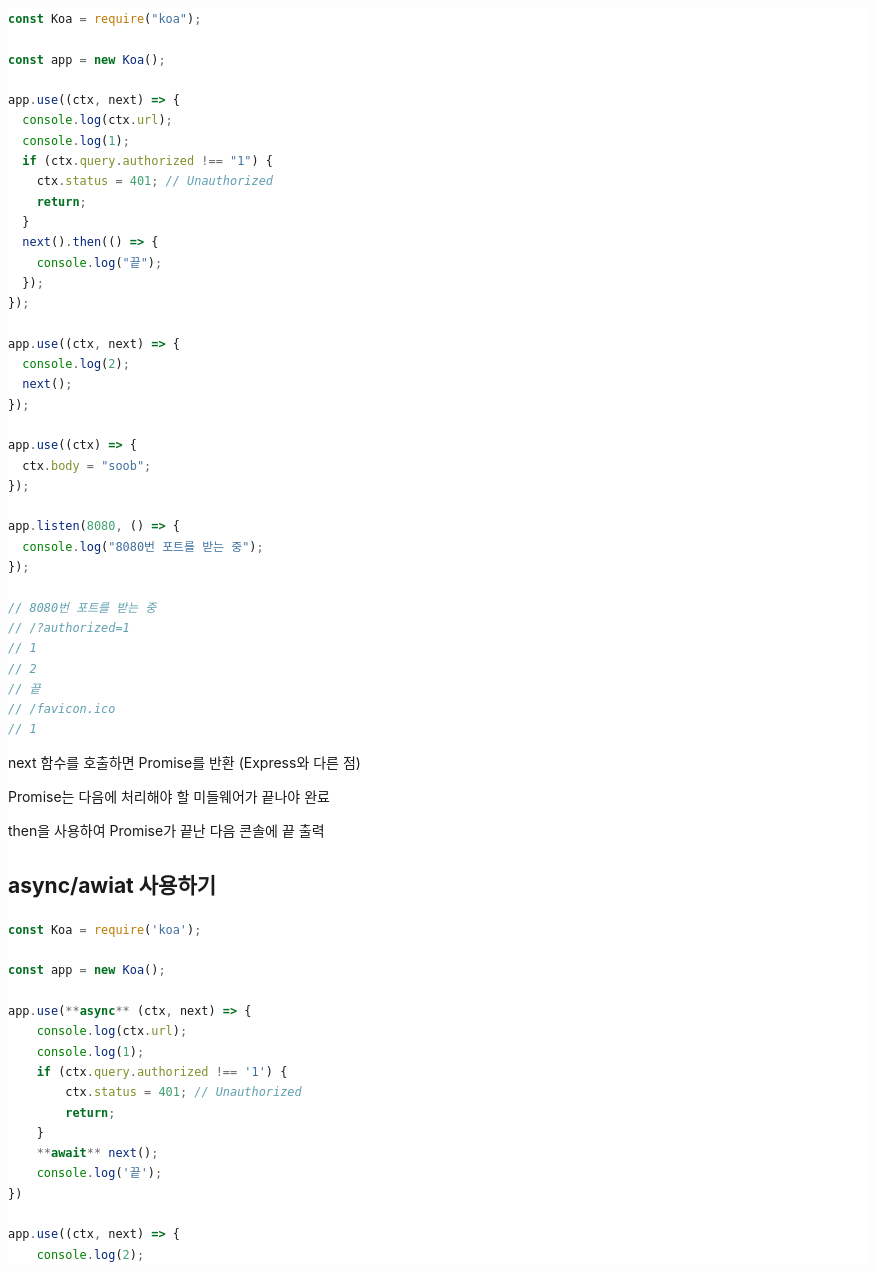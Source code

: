 ```jsx
const Koa = require("koa");

const app = new Koa();

app.use((ctx, next) => {
  console.log(ctx.url);
  console.log(1);
  if (ctx.query.authorized !== "1") {
    ctx.status = 401; // Unauthorized
    return;
  }
  next().then(() => {
    console.log("끝");
  });
});

app.use((ctx, next) => {
  console.log(2);
  next();
});

app.use((ctx) => {
  ctx.body = "soob";
});

app.listen(8080, () => {
  console.log("8080번 포트를 받는 중");
});

// 8080번 포트를 받는 중
// /?authorized=1
// 1
// 2
// 끝
// /favicon.ico
// 1
```

next 함수를 호출하면 Promise를 반환 (Express와 다른 점)

Promise는 다음에 처리해야 할 미들웨어가 끝나야 완료

then을 사용하여 Promise가 끝난 다음 콘솔에 끝 출력

## async/awiat 사용하기

```jsx
const Koa = require('koa');

const app = new Koa();

app.use(**async** (ctx, next) => {
    console.log(ctx.url);
    console.log(1);
    if (ctx.query.authorized !== '1') {
        ctx.status = 401; // Unauthorized
        return;
    }
    **await** next();
    console.log('끝');
})

app.use((ctx, next) => {
    console.log(2);
```
